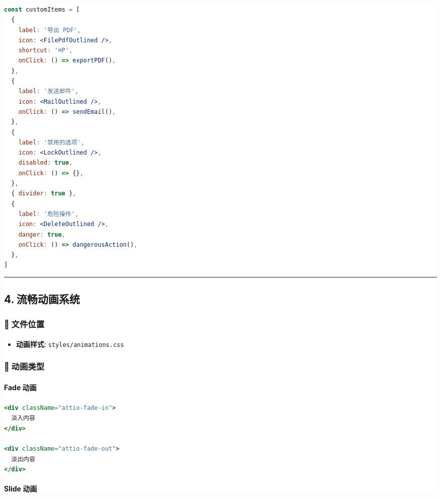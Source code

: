 ```jsx
const customItems = [
  {
    label: '导出 PDF',
    icon: <FilePdfOutlined />,
    shortcut: '⌘P',
    onClick: () => exportPDF(),
  },
  {
    label: '发送邮件',
    icon: <MailOutlined />,
    onClick: () => sendEmail(),
  },
  {
    label: '禁用的选项',
    icon: <LockOutlined />,
    disabled: true,
    onClick: () => {},
  },
  { divider: true },
  {
    label: '危险操作',
    icon: <DeleteOutlined />,
    danger: true,
    onClick: () => dangerousAction(),
  },
]
```

---

## 4. 流畅动画系统

### 📁 文件位置
- **动画样式**: `styles/animations.css`

### 🎨 动画类型

#### Fade 动画

```jsx
<div className="attio-fade-in">
  淡入内容
</div>

<div className="attio-fade-out">
  淡出内容
</div>
```

#### Slide 动画
